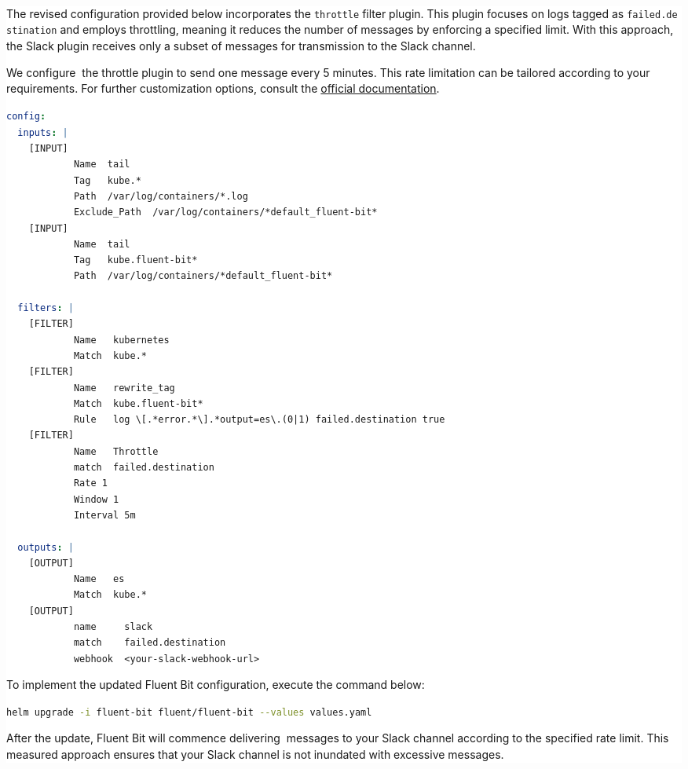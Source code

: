 The revised configuration provided below incorporates the `throttle` filter plugin. This plugin focuses on logs tagged as `failed.destination` and employs throttling, meaning it reduces the number of messages by enforcing a specified limit. With this approach, the Slack plugin receives only a subset of messages for transmission to the Slack channel.

We configure  the throttle plugin to send one message every 5 minutes. This rate limitation can be tailored according to your requirements. For further customization options, consult the [official documentation](https://docs.fluentbit.io/manual/pipeline/filters/throttle).


```yaml
config:
  inputs: |
    [INPUT]
            Name  tail
            Tag   kube.*
            Path  /var/log/containers/*.log
            Exclude_Path  /var/log/containers/*default_fluent-bit*
    [INPUT]
            Name  tail
            Tag   kube.fluent-bit*
            Path  /var/log/containers/*default_fluent-bit*

  filters: |
    [FILTER]
            Name   kubernetes
            Match  kube.*
    [FILTER]
            Name   rewrite_tag
            Match  kube.fluent-bit*
            Rule   log \[.*error.*\].*output=es\.(0|1) failed.destination true
    [FILTER]
            Name   Throttle
            match  failed.destination
            Rate 1
            Window 1
            Interval 5m

  outputs: |
    [OUTPUT]
            Name   es
            Match  kube.*
    [OUTPUT]
            name     slack
            match    failed.destination
            webhook  <your-slack-webhook-url>
```
To implement the updated Fluent Bit configuration, execute the command below:


```bash
helm upgrade -i fluent-bit fluent/fluent-bit --values values.yaml
```
After the update, Fluent Bit will commence delivering  messages to your Slack channel according to the specified rate limit. This measured approach ensures that your Slack channel is not inundated with excessive messages.
